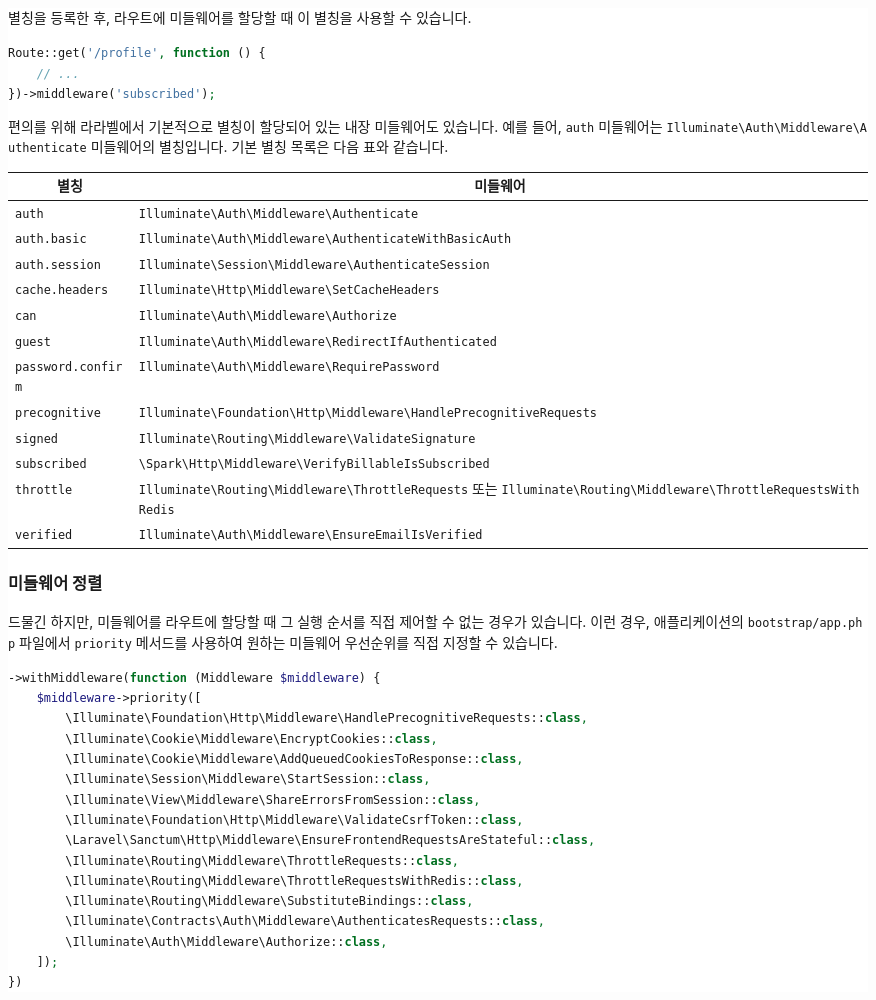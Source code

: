 별칭을 등록한 후, 라우트에 미들웨어를 할당할 때 이 별칭을 사용할 수 있습니다.

```php
Route::get('/profile', function () {
    // ...
})->middleware('subscribed');
```

편의를 위해 라라벨에서 기본적으로 별칭이 할당되어 있는 내장 미들웨어도 있습니다. 예를 들어, `auth` 미들웨어는 `Illuminate\Auth\Middleware\Authenticate` 미들웨어의 별칭입니다. 기본 별칭 목록은 다음 표와 같습니다.

<div class="overflow-auto">

| 별칭 | 미들웨어 |
| --- | --- |
| `auth` | `Illuminate\Auth\Middleware\Authenticate` |
| `auth.basic` | `Illuminate\Auth\Middleware\AuthenticateWithBasicAuth` |
| `auth.session` | `Illuminate\Session\Middleware\AuthenticateSession` |
| `cache.headers` | `Illuminate\Http\Middleware\SetCacheHeaders` |
| `can` | `Illuminate\Auth\Middleware\Authorize` |
| `guest` | `Illuminate\Auth\Middleware\RedirectIfAuthenticated` |
| `password.confirm` | `Illuminate\Auth\Middleware\RequirePassword` |
| `precognitive` | `Illuminate\Foundation\Http\Middleware\HandlePrecognitiveRequests` |
| `signed` | `Illuminate\Routing\Middleware\ValidateSignature` |
| `subscribed` | `\Spark\Http\Middleware\VerifyBillableIsSubscribed` |
| `throttle` | `Illuminate\Routing\Middleware\ThrottleRequests` 또는 `Illuminate\Routing\Middleware\ThrottleRequestsWithRedis` |
| `verified` | `Illuminate\Auth\Middleware\EnsureEmailIsVerified` |

</div>

<a name="sorting-middleware"></a>
### 미들웨어 정렬

드물긴 하지만, 미들웨어를 라우트에 할당할 때 그 실행 순서를 직접 제어할 수 없는 경우가 있습니다. 이런 경우, 애플리케이션의 `bootstrap/app.php` 파일에서 `priority` 메서드를 사용하여 원하는 미들웨어 우선순위를 직접 지정할 수 있습니다.

```php
->withMiddleware(function (Middleware $middleware) {
    $middleware->priority([
        \Illuminate\Foundation\Http\Middleware\HandlePrecognitiveRequests::class,
        \Illuminate\Cookie\Middleware\EncryptCookies::class,
        \Illuminate\Cookie\Middleware\AddQueuedCookiesToResponse::class,
        \Illuminate\Session\Middleware\StartSession::class,
        \Illuminate\View\Middleware\ShareErrorsFromSession::class,
        \Illuminate\Foundation\Http\Middleware\ValidateCsrfToken::class,
        \Laravel\Sanctum\Http\Middleware\EnsureFrontendRequestsAreStateful::class,
        \Illuminate\Routing\Middleware\ThrottleRequests::class,
        \Illuminate\Routing\Middleware\ThrottleRequestsWithRedis::class,
        \Illuminate\Routing\Middleware\SubstituteBindings::class,
        \Illuminate\Contracts\Auth\Middleware\AuthenticatesRequests::class,
        \Illuminate\Auth\Middleware\Authorize::class,
    ]);
})
```
